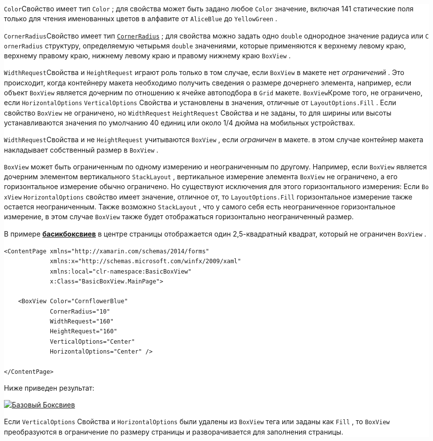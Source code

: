`Color`Свойство имеет тип `Color` ; для свойства может быть задано любое `Color` значение, включая 141 статические поля только для чтения именованных цветов в алфавите от `AliceBlue` до `YellowGreen` .

`CornerRadius`Свойство имеет тип [`CornerRadius`](xref:Xamarin.Forms.CornerRadius) ; для свойства можно задать одно `double` однородное значение радиуса или `CornerRadius` структуру, определяемую четырьмя `double` значениями, которые применяются к верхнему левому краю, верхнему правому краю, нижнему левому краю и правому нижнему краю `BoxView` .

`WidthRequest`Свойства и `HeightRequest` играют роль только в том случае, если `BoxView` в макете нет *ограничений* . Это происходит, когда контейнеру макета необходимо получить сведения о размере дочернего элемента, например, если объект `BoxView` является дочерним по отношению к ячейке автоподбора в `Grid` макете. `BoxView`Кроме того, не ограничено, если `HorizontalOptions` `VerticalOptions` Свойства и установлены в значения, отличные от `LayoutOptions.Fill` . Если свойство `BoxView` не ограничено, но `WidthRequest` `HeightRequest` Свойства и не заданы, то для ширины или высоты устанавливаются значения по умолчанию 40 единиц или около 1/4 дюйма на мобильных устройствах.

`WidthRequest`Свойства и не `HeightRequest` учитываются `BoxView` , если *ограничен* в макете. в этом случае контейнер макета накладывает собственный размер в `BoxView` .

`BoxView` может быть ограниченным по одному измерению и неограниченным по другому. Например, если `BoxView` является дочерним элементом вертикального `StackLayout` , вертикальное измерение элемента `BoxView` не ограничено, а его горизонтальное измерение обычно ограничено. Но существуют исключения для этого горизонтального измерения: Если `BoxView` `HorizontalOptions` свойство имеет значение, отличное от, то `LayoutOptions.Fill` горизонтальное измерение также остается неограниченным. Также возможно `StackLayout` , что у самого себя есть неограниченное горизонтальное измерение, в этом случае `BoxView` также будет отображаться горизонтально неограниченный размер.

В примере [**басикбоксвиев**](/samples/xamarin/xamarin-forms-samples/boxview-basicboxview) в центре страницы отображается один 2,5-квадратный квадрат, который не ограничен `BoxView` .

```xaml
<ContentPage xmlns="http://xamarin.com/schemas/2014/forms"
             xmlns:x="http://schemas.microsoft.com/winfx/2009/xaml"
             xmlns:local="clr-namespace:BasicBoxView"
             x:Class="BasicBoxView.MainPage">

    <BoxView Color="CornflowerBlue"
             CornerRadius="10"
             WidthRequest="160"
             HeightRequest="160"
             VerticalOptions="Center"
             HorizontalOptions="Center" />

</ContentPage>
```

Ниже приведен результат:

[![Базовый Боксвиев](boxview-images/basicboxview-small.png "Базовый Боксвиев")](boxview-images/basicboxview-large.png#lightbox "басикбоксвиев")

Если `VerticalOptions` Свойства и `HorizontalOptions` были удалены из `BoxView` тега или заданы как `Fill` , то `BoxView` преобразуются в ограничение по размеру страницы и разворачивается для заполнения страницы.
